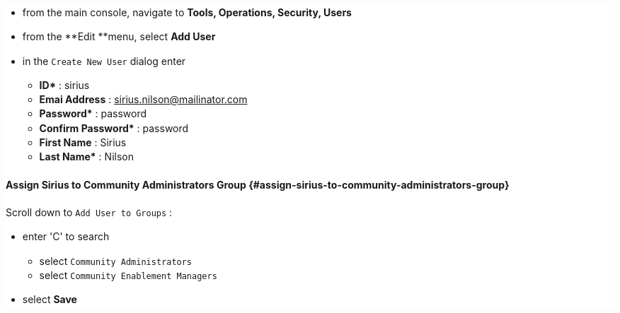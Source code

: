 * from the main console, navigate to **Tools, Operations, Security, Users**
* from the **Edit **menu, select **Add User**

* in the `Create New User` dialog enter

    * **ID&#42;** : sirius
    * **Emai Address** : sirius.nilson@mailinator.com
    * **Password&#42;** : password
    * **Confirm Password&#42;** : password
    * **First Name** : Sirius
    * **Last Name&#42;** : Nilson

#### Assign Sirius to Community Administrators Group {#assign-sirius-to-community-administrators-group}

Scroll down to `Add User to Groups` :

* enter 'C' to search

    * select `Community Administrators`
    * select `Community Enablement Managers`

* select **Save**

